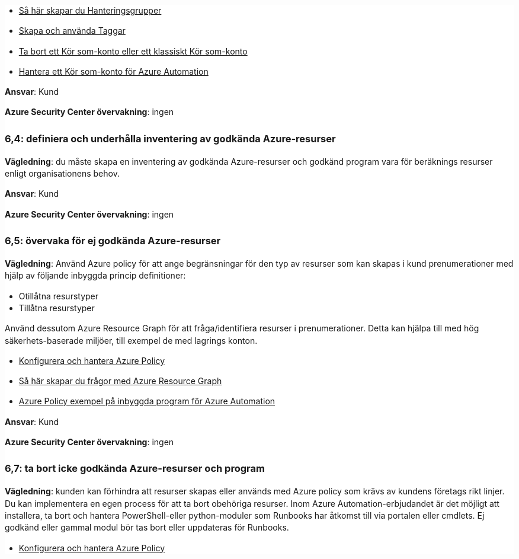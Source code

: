 - [Så här skapar du Hanteringsgrupper](../governance/management-groups/create-management-group-portal.md)

- [Skapa och använda Taggar](../azure-resource-manager/management/tag-resources.md)

- [Ta bort ett Kör som-konto eller ett klassiskt Kör som-konto](delete-run-as-account.md)

- [Hantera ett Kör som-konto för Azure Automation](manage-runas-account.md)

**Ansvar**: Kund

**Azure Security Center övervakning**: ingen

### <a name="64-define-and-maintain-inventory-of-approved-azure-resources"></a>6,4: definiera och underhålla inventering av godkända Azure-resurser

**Vägledning**: du måste skapa en inventering av godkända Azure-resurser och godkänd program vara för beräknings resurser enligt organisationens behov.

**Ansvar**: Kund

**Azure Security Center övervakning**: ingen

### <a name="65-monitor-for-unapproved-azure-resources"></a>6,5: övervaka för ej godkända Azure-resurser

**Vägledning**: Använd Azure policy för att ange begränsningar för den typ av resurser som kan skapas i kund prenumerationer med hjälp av följande inbyggda princip definitioner: 

- Otillåtna resurstyper 
- Tillåtna resurstyper 

Använd dessutom Azure Resource Graph för att fråga/identifiera resurser i prenumerationer. Detta kan hjälpa till med hög säkerhets-baserade miljöer, till exempel de med lagrings konton. 

- [Konfigurera och hantera Azure Policy](../governance/policy/tutorials/create-and-manage.md) 

- [Så här skapar du frågor med Azure Resource Graph](../governance/resource-graph/first-query-portal.md)

- [Azure Policy exempel på inbyggda program för Azure Automation](policy-reference.md)

**Ansvar**: Kund

**Azure Security Center övervakning**: ingen

### <a name="67-remove-unapproved-azure-resources-and-software-applications"></a>6,7: ta bort icke godkända Azure-resurser och program

**Vägledning**: kunden kan förhindra att resurser skapas eller används med Azure policy som krävs av kundens företags rikt linjer. Du kan implementera en egen process för att ta bort obehöriga resurser. Inom Azure Automation-erbjudandet är det möjligt att installera, ta bort och hantera PowerShell-eller python-moduler som Runbooks har åtkomst till via portalen eller cmdlets. Ej godkänd eller gammal modul bör tas bort eller uppdateras för Runbooks.

- [Konfigurera och hantera Azure Policy](../governance/policy/tutorials/create-and-manage.md)
